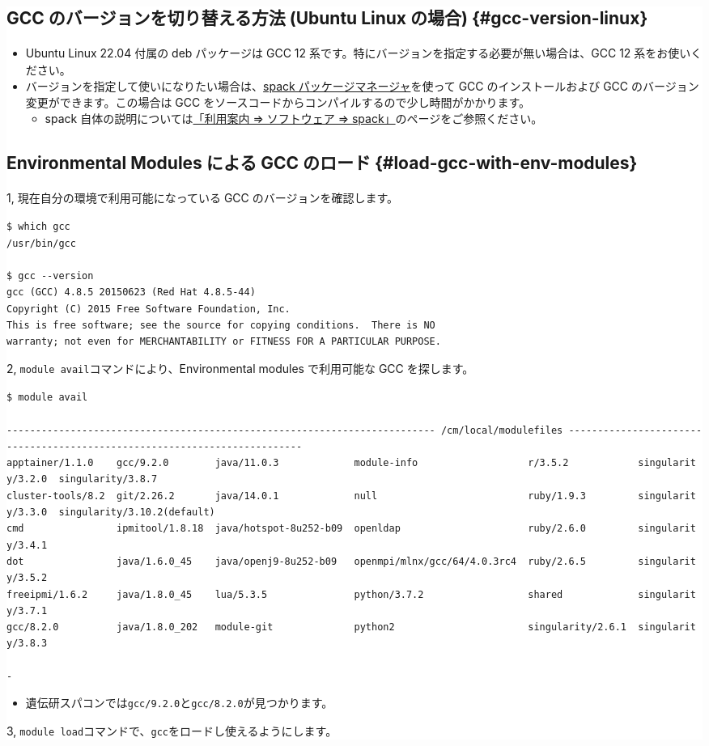 
## GCC のバージョンを切り替える方法 (Ubuntu Linux の場合) {#gcc-version-linux}

- Ubuntu Linux 22.04 付属の deb パッケージは GCC 12 系です。特にバージョンを指定する必要が無い場合は、GCC 12 系をお使いください。
- バージョンを指定して使いになりたい場合は、[spack パッケージマネージャ](/guides/software/Container/spack/install_spack)を使って GCC のインストールおよび GCC のバージョン変更ができます。この場合は GCC をソースコードからコンパイルするので少し時間がかかります。
    - spack 自体の説明については[「利用案内 => ソフトウェア => spack」](/guides/software/Container/spack/install_spack)のページをご参照ください。

## Environmental Modules による GCC のロード {#load-gcc-with-env-modules}

1, 現在自分の環境で利用可能になっている GCC のバージョンを確認します。

```
$ which gcc
/usr/bin/gcc

$ gcc --version
gcc (GCC) 4.8.5 20150623 (Red Hat 4.8.5-44)
Copyright (C) 2015 Free Software Foundation, Inc.
This is free software; see the source for copying conditions.  There is NO
warranty; not even for MERCHANTABILITY or FITNESS FOR A PARTICULAR PURPOSE.

```

2, `module avail`コマンドにより、Environmental modules で利用可能な GCC を探します。

```
$ module avail

-------------------------------------------------------------------------- /cm/local/modulefiles --------------------------------------------------------------------------
apptainer/1.1.0    gcc/9.2.0        java/11.0.3             module-info                   r/3.5.2            singularity/3.2.0  singularity/3.8.7
cluster-tools/8.2  git/2.26.2       java/14.0.1             null                          ruby/1.9.3         singularity/3.3.0  singularity/3.10.2(default)
cmd                ipmitool/1.8.18  java/hotspot-8u252-b09  openldap                      ruby/2.6.0         singularity/3.4.1
dot                java/1.6.0_45    java/openj9-8u252-b09   openmpi/mlnx/gcc/64/4.0.3rc4  ruby/2.6.5         singularity/3.5.2
freeipmi/1.6.2     java/1.8.0_45    lua/5.3.5               python/3.7.2                  shared             singularity/3.7.1
gcc/8.2.0          java/1.8.0_202   module-git              python2                       singularity/2.6.1  singularity/3.8.3

-
```

- 遺伝研スパコンでは`gcc/9.2.0`と`gcc/8.2.0`が見つかります。

3, `module load`コマンドで、`gcc`をロードし使えるようにします。

